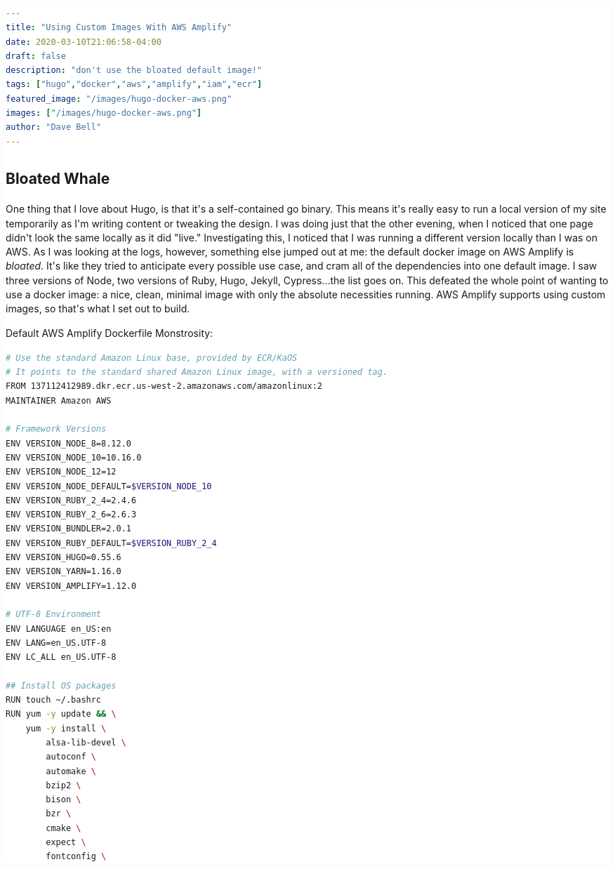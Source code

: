 ```yaml
---
title: "Using Custom Images With AWS Amplify"
date: 2020-03-10T21:06:58-04:00
draft: false
description: "don't use the bloated default image!"
tags: ["hugo","docker","aws","amplify","iam","ecr"]
featured_image: "/images/hugo-docker-aws.png"
images: ["/images/hugo-docker-aws.png"]
author: "Dave Bell"
---
```

## Bloated Whale

One thing that I love about Hugo, is that it's a self-contained go binary. This means it's really easy to run a local version of my site temporarily as I'm writing content or tweaking the design. I was doing just that the other evening, when I noticed that one page didn't look the same locally as it did "live." Investigating this, I noticed that I was running a different version locally than I was on AWS. As I was looking at the logs, however, something else jumped out at me: the default docker image on AWS Amplify is _bloated_. It's like they tried to anticipate every possible use case, and cram all of the dependencies into one default image. I saw three versions of Node, two versions of Ruby, Hugo, Jekyll, Cypress...the list goes on. This defeated the whole point of wanting to use a docker image: a nice, clean, minimal image with only the absolute necessities running. AWS Amplify supports using custom images, so that's what I set out to build.

Default AWS Amplify Dockerfile Monstrosity:

```bash
# Use the standard Amazon Linux base, provided by ECR/KaOS
# It points to the standard shared Amazon Linux image, with a versioned tag.
FROM 137112412989.dkr.ecr.us-west-2.amazonaws.com/amazonlinux:2
MAINTAINER Amazon AWS

# Framework Versions
ENV VERSION_NODE_8=8.12.0
ENV VERSION_NODE_10=10.16.0
ENV VERSION_NODE_12=12
ENV VERSION_NODE_DEFAULT=$VERSION_NODE_10
ENV VERSION_RUBY_2_4=2.4.6
ENV VERSION_RUBY_2_6=2.6.3
ENV VERSION_BUNDLER=2.0.1
ENV VERSION_RUBY_DEFAULT=$VERSION_RUBY_2_4
ENV VERSION_HUGO=0.55.6
ENV VERSION_YARN=1.16.0
ENV VERSION_AMPLIFY=1.12.0

# UTF-8 Environment
ENV LANGUAGE en_US:en
ENV LANG=en_US.UTF-8
ENV LC_ALL en_US.UTF-8

## Install OS packages
RUN touch ~/.bashrc
RUN yum -y update && \
    yum -y install \
        alsa-lib-devel \
        autoconf \
        automake \
        bzip2 \
        bison \
        bzr \
        cmake \
        expect \
        fontconfig \
```